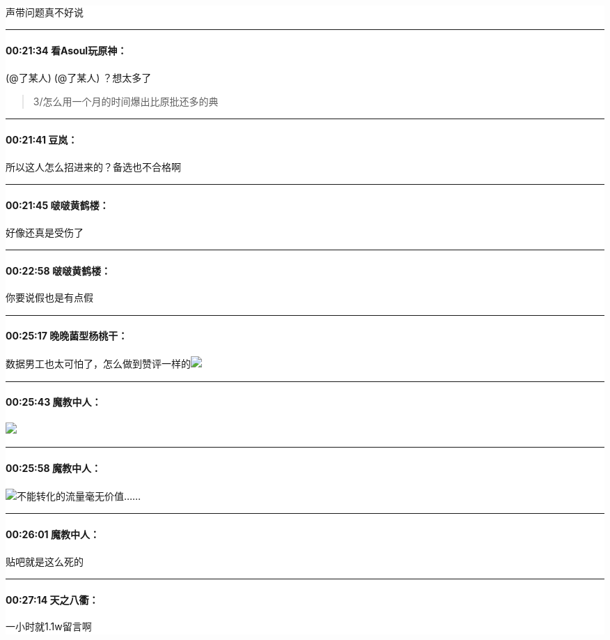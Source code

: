 声带问题真不好说

*****

#### 00:21:34  看Asoul玩原神：

(@了某人)  (@了某人)  ？想太多了<blockquote>3/怎么用一个月的时间爆出比原批还多的典</blockquote>
 

*****

#### 00:21:41  豆岚：

所以这人怎么招进来的？备选也不合格啊

*****

#### 00:21:45  啵啵黄鹤楼：

好像还真是受伤了

*****

#### 00:22:58  啵啵黄鹤楼：

你要说假也是有点假

*****

#### 00:25:17  晚晚菌型杨桃干：

数据男工也太可怕了，怎么做到赞评一样的![](http://gchat.qpic.cn/gchatpic_new/861571853/590331701-2522260764-07EB4996846DEBF1FC9349778A16FBF1/0?term=2")

*****

#### 00:25:43  魔教中人：

![](http://gchat.qpic.cn/gchatpic_new/1747222904/590331701-2456051351-84780ED8A8D4396C6CFB1D6443A40689/0?term=2")

*****

#### 00:25:58  魔教中人：

![](http://gchat.qpic.cn/gchatpic_new/1747222904/590331701-2336504980-1E801B81C3CD9A69AD072F5F8CE0C3B6/0?term=2")不能转化的流量毫无价值……

*****

#### 00:26:01  魔教中人：

贴吧就是这么死的

*****

#### 00:27:14  天之八衢：

一小时就1.1w留言啊
